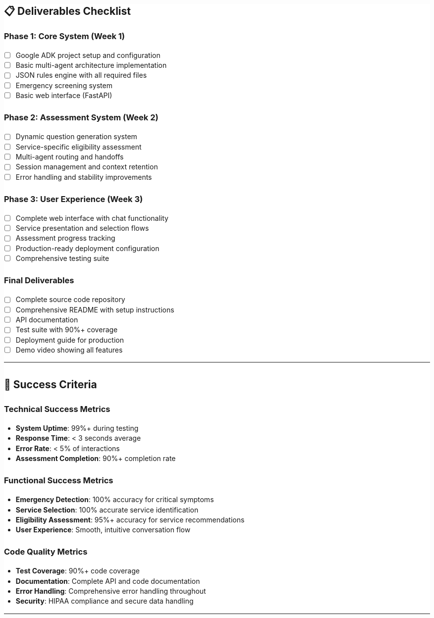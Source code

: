 
## 📋 Deliverables Checklist

### Phase 1: Core System (Week 1)
- [ ] Google ADK project setup and configuration
- [ ] Basic multi-agent architecture implementation
- [ ] JSON rules engine with all required files
- [ ] Emergency screening system
- [ ] Basic web interface (FastAPI)

### Phase 2: Assessment System (Week 2)
- [ ] Dynamic question generation system
- [ ] Service-specific eligibility assessment
- [ ] Multi-agent routing and handoffs
- [ ] Session management and context retention
- [ ] Error handling and stability improvements

### Phase 3: User Experience (Week 3)
- [ ] Complete web interface with chat functionality
- [ ] Service presentation and selection flows
- [ ] Assessment progress tracking
- [ ] Production-ready deployment configuration
- [ ] Comprehensive testing suite

### Final Deliverables
- [ ] Complete source code repository
- [ ] Comprehensive README with setup instructions
- [ ] API documentation
- [ ] Test suite with 90%+ coverage
- [ ] Deployment guide for production
- [ ] Demo video showing all features

---

## 🎯 Success Criteria

### Technical Success Metrics
- **System Uptime**: 99%+ during testing
- **Response Time**: < 3 seconds average
- **Error Rate**: < 5% of interactions
- **Assessment Completion**: 90%+ completion rate

### Functional Success Metrics
- **Emergency Detection**: 100% accuracy for critical symptoms
- **Service Selection**: 100% accurate service identification
- **Eligibility Assessment**: 95%+ accuracy for service recommendations
- **User Experience**: Smooth, intuitive conversation flow

### Code Quality Metrics
- **Test Coverage**: 90%+ code coverage
- **Documentation**: Complete API and code documentation
- **Error Handling**: Comprehensive error handling throughout
- **Security**: HIPAA compliance and secure data handling

---